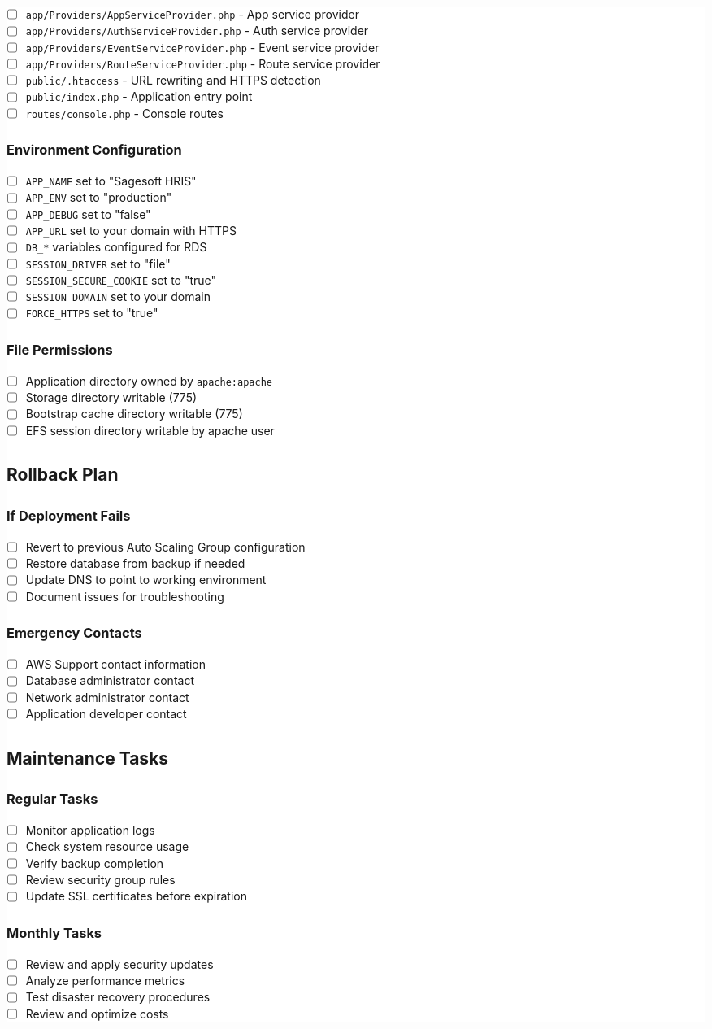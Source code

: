 - [ ] `app/Providers/AppServiceProvider.php` - App service provider
- [ ] `app/Providers/AuthServiceProvider.php` - Auth service provider
- [ ] `app/Providers/EventServiceProvider.php` - Event service provider
- [ ] `app/Providers/RouteServiceProvider.php` - Route service provider
- [ ] `public/.htaccess` - URL rewriting and HTTPS detection
- [ ] `public/index.php` - Application entry point
- [ ] `routes/console.php` - Console routes

### Environment Configuration
- [ ] `APP_NAME` set to "Sagesoft HRIS"
- [ ] `APP_ENV` set to "production"
- [ ] `APP_DEBUG` set to "false"
- [ ] `APP_URL` set to your domain with HTTPS
- [ ] `DB_*` variables configured for RDS
- [ ] `SESSION_DRIVER` set to "file"
- [ ] `SESSION_SECURE_COOKIE` set to "true"
- [ ] `SESSION_DOMAIN` set to your domain
- [ ] `FORCE_HTTPS` set to "true"

### File Permissions
- [ ] Application directory owned by `apache:apache`
- [ ] Storage directory writable (775)
- [ ] Bootstrap cache directory writable (775)
- [ ] EFS session directory writable by apache user

## Rollback Plan

### If Deployment Fails
- [ ] Revert to previous Auto Scaling Group configuration
- [ ] Restore database from backup if needed
- [ ] Update DNS to point to working environment
- [ ] Document issues for troubleshooting

### Emergency Contacts
- [ ] AWS Support contact information
- [ ] Database administrator contact
- [ ] Network administrator contact
- [ ] Application developer contact

## Maintenance Tasks

### Regular Tasks
- [ ] Monitor application logs
- [ ] Check system resource usage
- [ ] Verify backup completion
- [ ] Review security group rules
- [ ] Update SSL certificates before expiration

### Monthly Tasks
- [ ] Review and apply security updates
- [ ] Analyze performance metrics
- [ ] Test disaster recovery procedures
- [ ] Review and optimize costs
